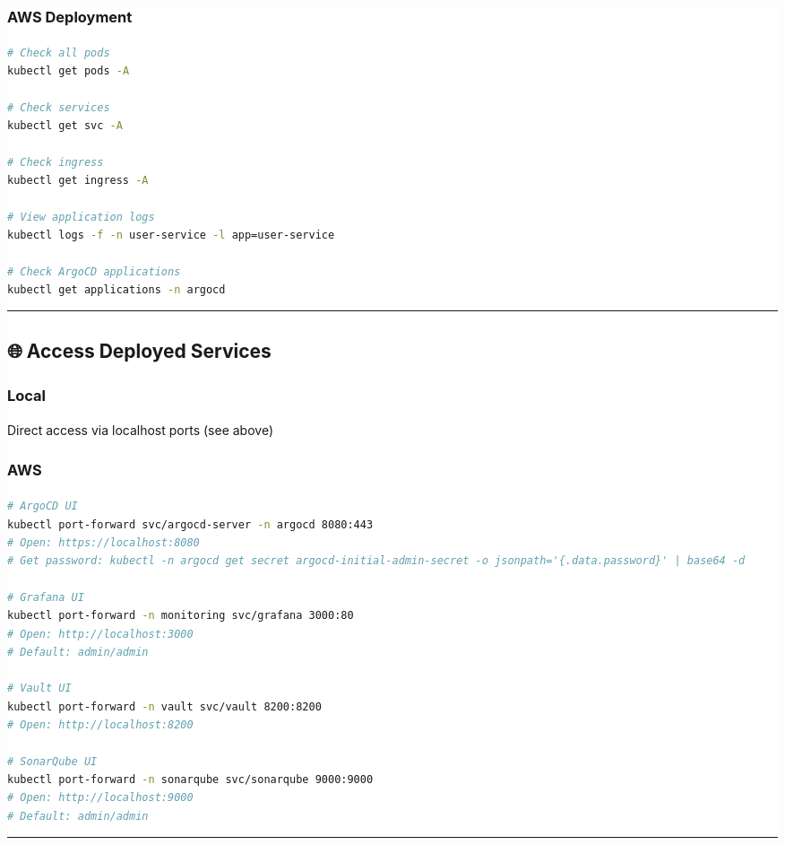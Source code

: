 ### AWS Deployment

```bash
# Check all pods
kubectl get pods -A

# Check services
kubectl get svc -A

# Check ingress
kubectl get ingress -A

# View application logs
kubectl logs -f -n user-service -l app=user-service

# Check ArgoCD applications
kubectl get applications -n argocd
```

---

## 🌐 Access Deployed Services

### Local

Direct access via localhost ports (see above)

### AWS

```bash
# ArgoCD UI
kubectl port-forward svc/argocd-server -n argocd 8080:443
# Open: https://localhost:8080
# Get password: kubectl -n argocd get secret argocd-initial-admin-secret -o jsonpath='{.data.password}' | base64 -d

# Grafana UI
kubectl port-forward -n monitoring svc/grafana 3000:80
# Open: http://localhost:3000
# Default: admin/admin

# Vault UI
kubectl port-forward -n vault svc/vault 8200:8200
# Open: http://localhost:8200

# SonarQube UI
kubectl port-forward -n sonarqube svc/sonarqube 9000:9000
# Open: http://localhost:9000
# Default: admin/admin
```

---
